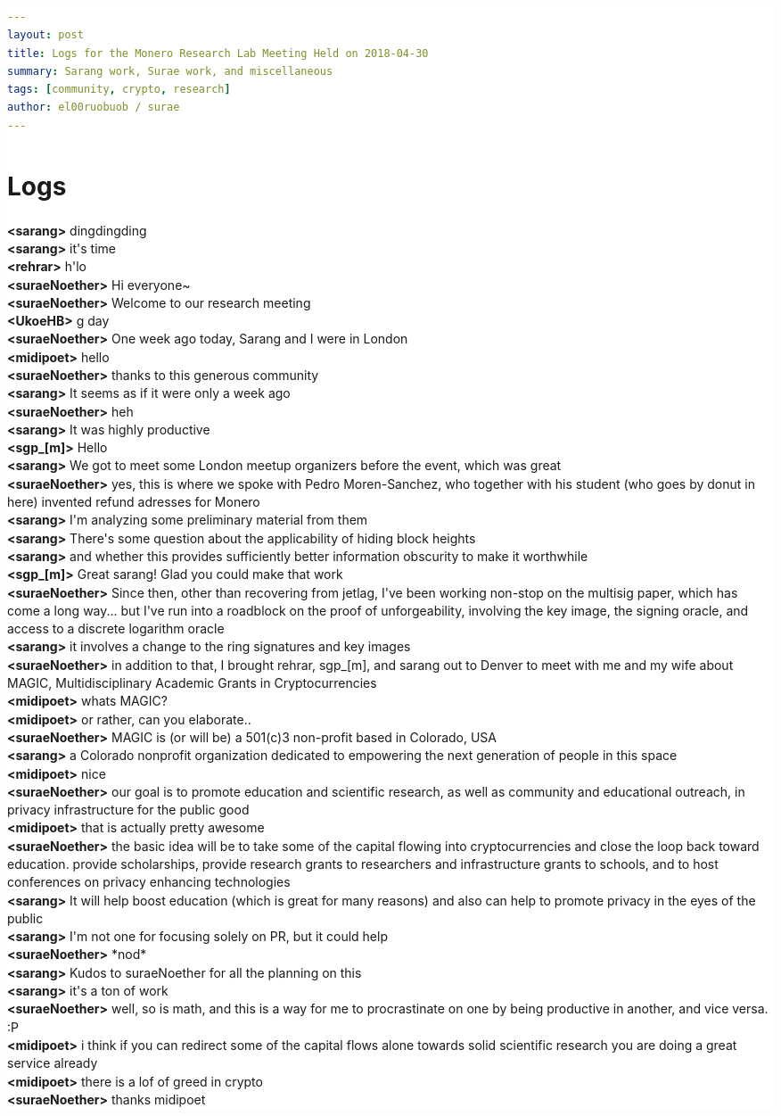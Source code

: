 ```yaml
---
layout: post
title: Logs for the Monero Research Lab Meeting Held on 2018-04-30
summary: Sarang work, Surae work, and miscellaneous
tags: [community, crypto, research]
author: el00ruobuob / surae
---
```


# Logs  

**\<sarang>** dingdingding  
**\<sarang>** it's time  
**\<rehrar>** h'lo  
**\<suraeNoether>** Hi everyone~  
**\<suraeNoether>** Welcome to our research meeting  
**\<UkoeHB>** g day  
**\<suraeNoether>** One week ago today, Sarang and I were in London  
**\<midipoet>** hello  
**\<suraeNoether>** thanks to this generous community  
**\<sarang>** It seems as if it were only a week ago  
**\<suraeNoether>** heh  
**\<sarang>** It was highly productive  
**\<sgp\_[m]>** Hello  
**\<sarang>** We got to meet some London meetup organizers before the event, which was great  
**\<suraeNoether>** yes, this is where we spoke with Pedro Moren-Sanchez, who together with his student (who goes by donut in here) invented refund adresses for Monero  
**\<sarang>** I'm analyzing some preliminary material from them  
**\<sarang>** There's some question about the applicability of hiding block heights  
**\<sarang>** and whether this provides sufficiently better information obscurity to make it worthwhile  
**\<sgp\_[m]>** Great sarang! Glad you could make that work  
**\<suraeNoether>** Since then, other than recovering from jetlag, I've been working non-stop on the multisig paper, which has come a long way... but I've run into a roadblock on the proof of unforgeability, involving the key image, the signing oracle, and access to a discrete logarithm oracle  
**\<sarang>** it involves a change to the ring signatures and key images  
**\<suraeNoether>** in addition to that, I brought rehrar, sgp\_[m], and sarang out to Denver to meet with me and my wife about MAGIC, Multidisciplinary Academic Grants in Cryptocurrencies  
**\<midipoet>** whats MAGIC?  
**\<midipoet>** or rather, can you elaborate..  
**\<suraeNoether>** MAGIC is (or will be) a 501(c)3 non-profit based in Colorado, USA  
**\<sarang>** a Colorado nonprofit organization dedicated to empowering the next generation of people in this space  
**\<midipoet>** nice  
**\<suraeNoether>** our goal is to promote education and scientific research, as well as community and educational outreach, in privacy infrastructure for the public good  
**\<midipoet>** that is actually pretty awesome  
**\<suraeNoether>** the basic idea will be to take some of the capital flowing into cryptocurrencies and close the loop back toward education. provide scholarships, provide research grants to researchers and infrastructure grants to schools, and to host conferences on privacy enhancing technologies  
**\<sarang>** It will help boost education (which is great for many reasons) and also can help to promote privacy in the eyes of the public  
**\<sarang>** I'm not one for focusing solely on PR, but it could help  
**\<suraeNoether>** \*nod\*  
**\<sarang>** Kudos to suraeNoether for all the planning on this  
**\<sarang>** it's a ton of work  
**\<suraeNoether>** well, so is math, and this is a way for me to procrastinate on one by being productive in another, and vice versa. :P  
**\<midipoet>** i think if you can redirect some of the capital flows alone towards solid scientific research you are doing a great service already  
**\<midipoet>** there is a lof of greed in crypto  
**\<suraeNoether>** thanks midipoet   